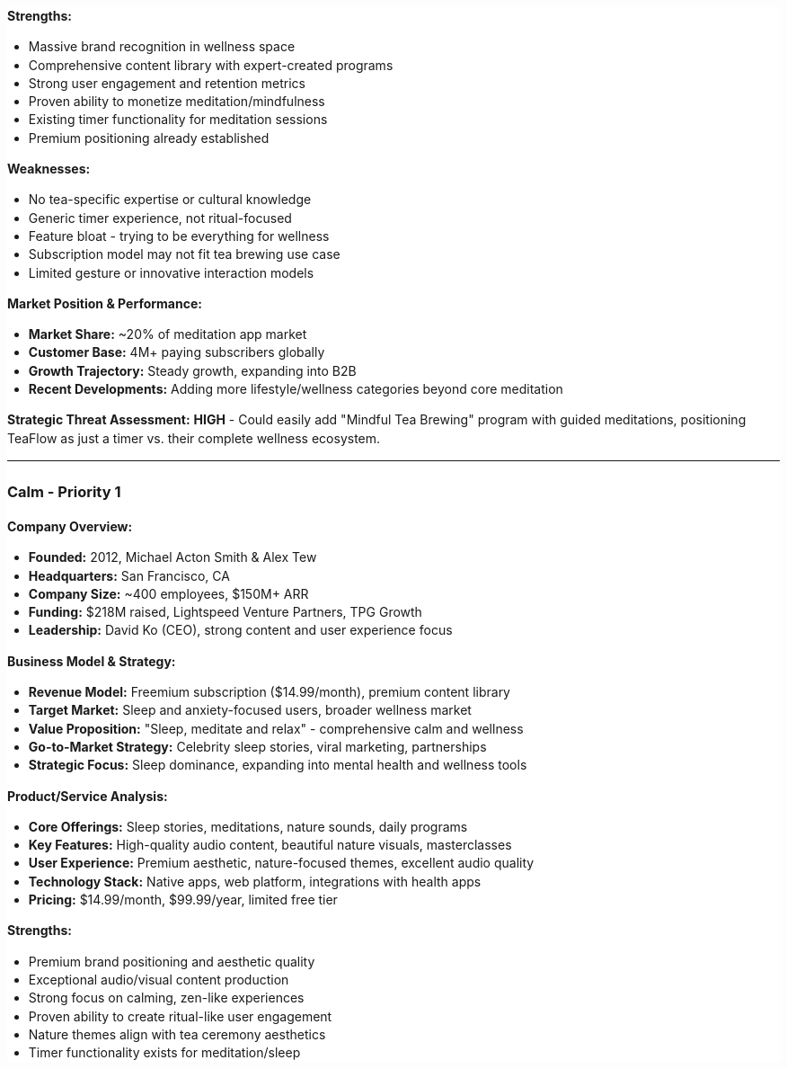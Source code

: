 **Strengths:**
- Massive brand recognition in wellness space
- Comprehensive content library with expert-created programs  
- Strong user engagement and retention metrics
- Proven ability to monetize meditation/mindfulness
- Existing timer functionality for meditation sessions
- Premium positioning already established

**Weaknesses:**
- No tea-specific expertise or cultural knowledge
- Generic timer experience, not ritual-focused
- Feature bloat - trying to be everything for wellness
- Subscription model may not fit tea brewing use case
- Limited gesture or innovative interaction models

**Market Position & Performance:**
- **Market Share:** ~20% of meditation app market
- **Customer Base:** 4M+ paying subscribers globally
- **Growth Trajectory:** Steady growth, expanding into B2B
- **Recent Developments:** Adding more lifestyle/wellness categories beyond core meditation

**Strategic Threat Assessment:** **HIGH** - Could easily add "Mindful Tea Brewing" program with guided meditations, positioning TeaFlow as just a timer vs. their complete wellness ecosystem.

---

### **Calm - Priority 1**

**Company Overview:**
- **Founded:** 2012, Michael Acton Smith & Alex Tew
- **Headquarters:** San Francisco, CA
- **Company Size:** ~400 employees, $150M+ ARR  
- **Funding:** $218M raised, Lightspeed Venture Partners, TPG Growth
- **Leadership:** David Ko (CEO), strong content and user experience focus

**Business Model & Strategy:**
- **Revenue Model:** Freemium subscription ($14.99/month), premium content library
- **Target Market:** Sleep and anxiety-focused users, broader wellness market
- **Value Proposition:** "Sleep, meditate and relax" - comprehensive calm and wellness
- **Go-to-Market Strategy:** Celebrity sleep stories, viral marketing, partnerships
- **Strategic Focus:** Sleep dominance, expanding into mental health and wellness tools

**Product/Service Analysis:**
- **Core Offerings:** Sleep stories, meditations, nature sounds, daily programs
- **Key Features:** High-quality audio content, beautiful nature visuals, masterclasses  
- **User Experience:** Premium aesthetic, nature-focused themes, excellent audio quality
- **Technology Stack:** Native apps, web platform, integrations with health apps
- **Pricing:** $14.99/month, $99.99/year, limited free tier

**Strengths:**
- Premium brand positioning and aesthetic quality
- Exceptional audio/visual content production
- Strong focus on calming, zen-like experiences
- Proven ability to create ritual-like user engagement
- Nature themes align with tea ceremony aesthetics
- Timer functionality exists for meditation/sleep
